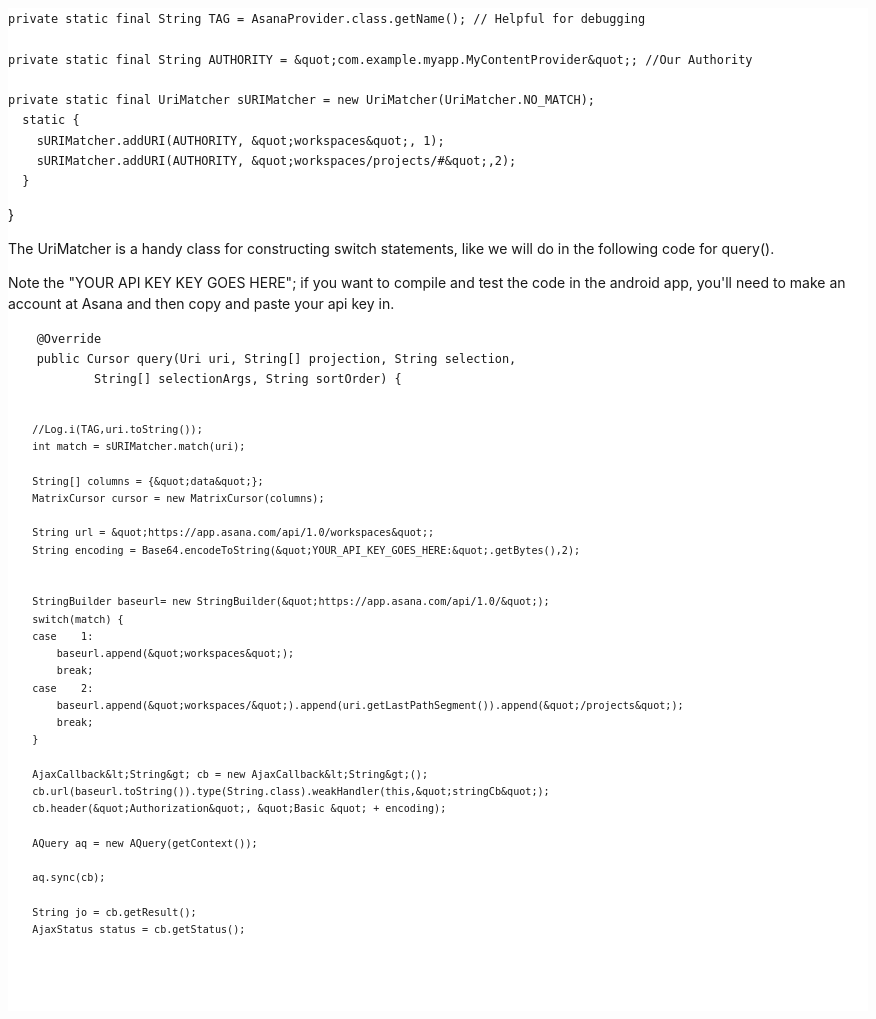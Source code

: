    private static final String TAG = AsanaProvider.class.getName(); // Helpful for debugging
    
    private static final String AUTHORITY = &quot;com.example.myapp.MyContentProvider&quot;; //Our Authority
    
    private static final UriMatcher sURIMatcher = new UriMatcher(UriMatcher.NO_MATCH);
      static {          
        sURIMatcher.addURI(AUTHORITY, &quot;workspaces&quot;, 1); 
        sURIMatcher.addURI(AUTHORITY, &quot;workspaces/projects/#&quot;,2);
      }

}
</code></pre>
<p>
The UriMatcher is a handy class for constructing switch statements, like we will do in the following code for query().
</p>
<p>
Note the "YOUR API KEY KEY GOES HERE"; if you want to compile and test the code in the android app, you'll need to make an account at Asana and then copy and paste your api key in.
</p>
<pre><code>    @Override
    public Cursor query(Uri uri, String[] projection, String selection,
            String[] selectionArgs, String sortOrder) {
        
        //Log.i(TAG,uri.toString());
        int match = sURIMatcher.match(uri);
        
        String[] columns = {&quot;data&quot;};
        MatrixCursor cursor = new MatrixCursor(columns);
        
        String url = &quot;https://app.asana.com/api/1.0/workspaces&quot;;
        String encoding = Base64.encodeToString(&quot;YOUR_API_KEY_GOES_HERE:&quot;.getBytes(),2);
        
        
        StringBuilder baseurl= new StringBuilder(&quot;https://app.asana.com/api/1.0/&quot;);
        switch(match) {
        case    1:
            baseurl.append(&quot;workspaces&quot;);
            break;
        case    2:
            baseurl.append(&quot;workspaces/&quot;).append(uri.getLastPathSegment()).append(&quot;/projects&quot;);
            break;
        }
        
        AjaxCallback&lt;String&gt; cb = new AjaxCallback&lt;String&gt;();
        cb.url(baseurl.toString()).type(String.class).weakHandler(this,&quot;stringCb&quot;);
        cb.header(&quot;Authorization&quot;, &quot;Basic &quot; + encoding);
        
        AQuery aq = new AQuery(getContext());
        
        aq.sync(cb);
        
        String jo = cb.getResult();
        AjaxStatus status = cb.getStatus();
        